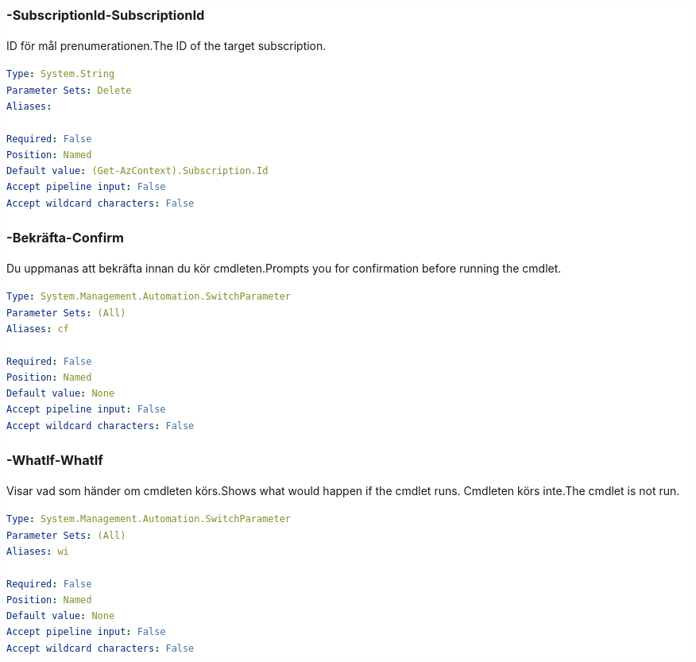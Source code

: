 ### <span data-ttu-id="331e0-130">-SubscriptionId</span><span class="sxs-lookup"><span data-stu-id="331e0-130">-SubscriptionId</span></span>
<span data-ttu-id="331e0-131">ID för mål prenumerationen.</span><span class="sxs-lookup"><span data-stu-id="331e0-131">The ID of the target subscription.</span></span>

```yaml
Type: System.String
Parameter Sets: Delete
Aliases:

Required: False
Position: Named
Default value: (Get-AzContext).Subscription.Id
Accept pipeline input: False
Accept wildcard characters: False
```

### <span data-ttu-id="331e0-132">-Bekräfta</span><span class="sxs-lookup"><span data-stu-id="331e0-132">-Confirm</span></span>
<span data-ttu-id="331e0-133">Du uppmanas att bekräfta innan du kör cmdleten.</span><span class="sxs-lookup"><span data-stu-id="331e0-133">Prompts you for confirmation before running the cmdlet.</span></span>

```yaml
Type: System.Management.Automation.SwitchParameter
Parameter Sets: (All)
Aliases: cf

Required: False
Position: Named
Default value: None
Accept pipeline input: False
Accept wildcard characters: False
```

### <span data-ttu-id="331e0-134">-WhatIf</span><span class="sxs-lookup"><span data-stu-id="331e0-134">-WhatIf</span></span>
<span data-ttu-id="331e0-135">Visar vad som händer om cmdleten körs.</span><span class="sxs-lookup"><span data-stu-id="331e0-135">Shows what would happen if the cmdlet runs.</span></span>
<span data-ttu-id="331e0-136">Cmdleten körs inte.</span><span class="sxs-lookup"><span data-stu-id="331e0-136">The cmdlet is not run.</span></span>

```yaml
Type: System.Management.Automation.SwitchParameter
Parameter Sets: (All)
Aliases: wi

Required: False
Position: Named
Default value: None
Accept pipeline input: False
Accept wildcard characters: False
```
